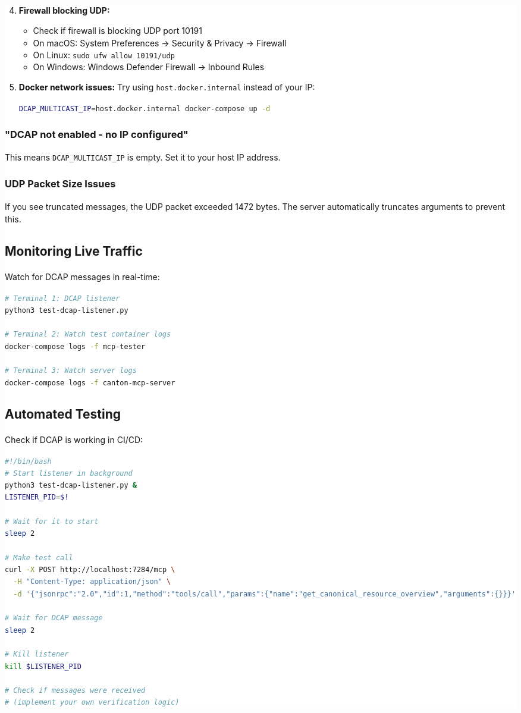4. **Firewall blocking UDP:**
   - Check if firewall is blocking UDP port 10191
   - On macOS: System Preferences → Security & Privacy → Firewall
   - On Linux: `sudo ufw allow 10191/udp`
   - On Windows: Windows Defender Firewall → Inbound Rules

5. **Docker network issues:**
   Try using `host.docker.internal` instead of your IP:
   ```bash
   DCAP_MULTICAST_IP=host.docker.internal docker-compose up -d
   ```

### "DCAP not enabled - no IP configured"

This means `DCAP_MULTICAST_IP` is empty. Set it to your host IP address.

### UDP Packet Size Issues

If you see truncated messages, the UDP packet exceeded 1472 bytes. The server automatically truncates arguments to prevent this.

## Monitoring Live Traffic

Watch for DCAP messages in real-time:

```bash
# Terminal 1: DCAP listener
python3 test-dcap-listener.py

# Terminal 2: Watch test container logs
docker-compose logs -f mcp-tester

# Terminal 3: Watch server logs
docker-compose logs -f canton-mcp-server
```

## Automated Testing

Check if DCAP is working in CI/CD:

```bash
#!/bin/bash
# Start listener in background
python3 test-dcap-listener.py &
LISTENER_PID=$!

# Wait for it to start
sleep 2

# Make test call
curl -X POST http://localhost:7284/mcp \
  -H "Content-Type: application/json" \
  -d '{"jsonrpc":"2.0","id":1,"method":"tools/call","params":{"name":"get_canonical_resource_overview","arguments":{}}}'

# Wait for DCAP message
sleep 2

# Kill listener
kill $LISTENER_PID

# Check if messages were received
# (implement your own verification logic)
```
